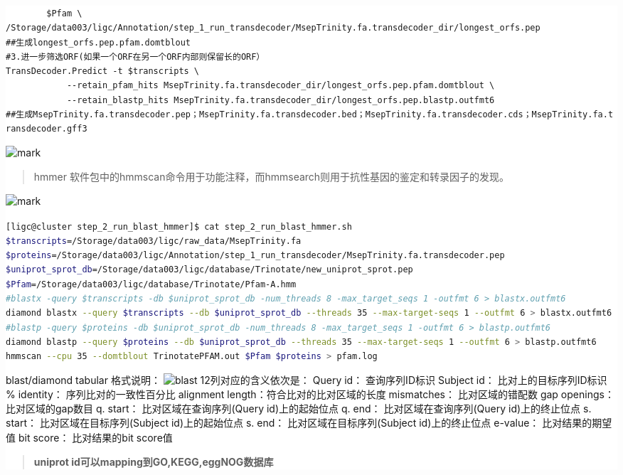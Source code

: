 ```
        $Pfam \
/Storage/data003/ligc/Annotation/step_1_run_transdecoder/MsepTrinity.fa.transdecoder_dir/longest_orfs.pep
##生成longest_orfs.pep.pfam.domtblout
#3.进一步筛选ORF(如果一个ORF在另一个ORF内部则保留长的ORF）
TransDecoder.Predict -t $transcripts \
            --retain_pfam_hits MsepTrinity.fa.transdecoder_dir/longest_orfs.pep.pfam.domtblout \
            --retain_blastp_hits MsepTrinity.fa.transdecoder_dir/longest_orfs.pep.blastp.outfmt6
##生成MsepTrinity.fa.transdecoder.pep；MsepTrinity.fa.transdecoder.bed；MsepTrinity.fa.transdecoder.cds；MsepTrinity.fa.transdecoder.gff3
```
![mark](http://cdn.liguocheng.top/blog/20200409/x3R1W53FR5pU.png?imageslim)

> hmmer 软件包中的hmmscan命令用于功能注释，而hmmsearch则用于抗性基因的鉴定和转录因子的发现。

![mark](http://cdn.liguocheng.top/blog/20200409/Od23b21rRoyG.png?imageslim)

```bash
[ligc@cluster step_2_run_blast_hmmer]$ cat step_2_run_blast_hmmer.sh
$transcripts=/Storage/data003/ligc/raw_data/MsepTrinity.fa
$proteins=/Storage/data003/ligc/Annotation/step_1_run_transdecoder/MsepTrinity.fa.transdecoder.pep
$uniprot_sprot_db=/Storage/data003/ligc/database/Trinotate/new_uniprot_sprot.pep
$Pfam=/Storage/data003/ligc/database/Trinotate/Pfam-A.hmm
#blastx -query $transcripts -db $uniprot_sprot_db -num_threads 8 -max_target_seqs 1 -outfmt 6 > blastx.outfmt6
diamond blastx --query $transcripts --db $uniprot_sprot_db --threads 35 --max-target-seqs 1 --outfmt 6 > blastx.outfmt6
#blastp -query $proteins -db $uniprot_sprot_db -num_threads 8 -max_target_seqs 1 -outfmt 6 > blastp.outfmt6
diamond blastp --query $proteins --db $uniprot_sprot_db --threads 35 --max-target-seqs 1 --outfmt 6 > blastp.outfmt6
hmmscan --cpu 35 --domtblout TrinotatePFAM.out $Pfam $proteins > pfam.log
```
blast/diamond tabular 格式说明：
![blast](http://cdn.liguocheng.top/blog/20200409/25eJaTxe1ADG.png?imageslim)
12列对应的含义依次是：
    Query id：           查询序列ID标识
    Subject id：         比对上的目标序列ID标识
    % identity：         序列比对的一致性百分比
    alignment length：符合比对的比对区域的长度
    mismatches：      比对区域的错配数
    gap openings：    比对区域的gap数目
    q. start：             比对区域在查询序列(Query id)上的起始位点
    q. end：              比对区域在查询序列(Query id)上的终止位点
    s. start：             比对区域在目标序列(Subject id)上的起始位点
    s. end：              比对区域在目标序列(Subject id)上的终止位点
    e-value：            比对结果的期望值
    bit score：          比对结果的bit score值

> **uniprot id可以mapping到GO,KEGG,eggNOG数据库**
